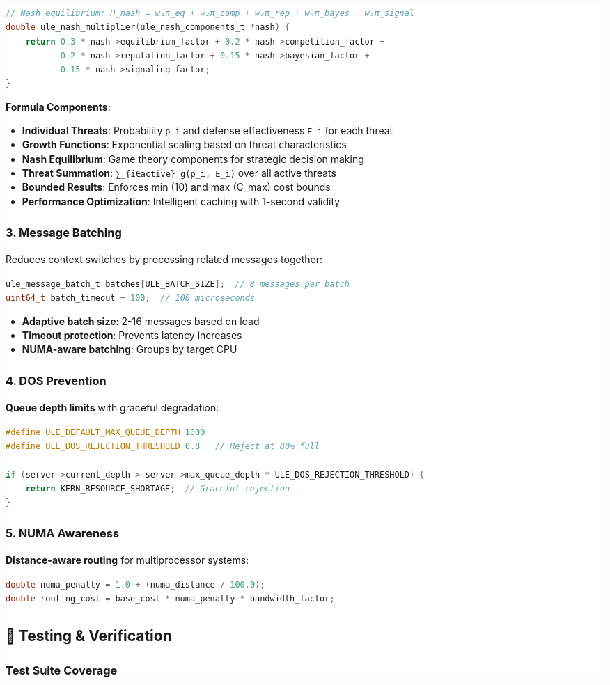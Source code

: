 ```c
// Nash equilibrium: Π_nash = w₁π_eq + w₂π_comp + w₃π_rep + w₄π_bayes + w₅π_signal
double ule_nash_multiplier(ule_nash_components_t *nash) {
    return 0.3 * nash->equilibrium_factor + 0.2 * nash->competition_factor + 
           0.2 * nash->reputation_factor + 0.15 * nash->bayesian_factor +
           0.15 * nash->signaling_factor;
}
```

**Formula Components**:
- **Individual Threats**: Probability `p_i` and defense effectiveness `E_i` for each threat
- **Growth Functions**: Exponential scaling based on threat characteristics  
- **Nash Equilibrium**: Game theory components for strategic decision making
- **Threat Summation**: `∑_{i∈active} g(p_i, E_i)` over all active threats
- **Bounded Results**: Enforces min (10) and max (C_max) cost bounds
- **Performance Optimization**: Intelligent caching with 1-second validity

### 3. Message Batching

Reduces context switches by processing related messages together:

```c
ule_message_batch_t batches[ULE_BATCH_SIZE];  // 8 messages per batch
uint64_t batch_timeout = 100;  // 100 microseconds
```

- **Adaptive batch size**: 2-16 messages based on load
- **Timeout protection**: Prevents latency increases
- **NUMA-aware batching**: Groups by target CPU

### 4. DOS Prevention

**Queue depth limits** with graceful degradation:

```c
#define ULE_DEFAULT_MAX_QUEUE_DEPTH 1000
#define ULE_DOS_REJECTION_THRESHOLD 0.8   // Reject at 80% full

if (server->current_depth > server->max_queue_depth * ULE_DOS_REJECTION_THRESHOLD) {
    return KERN_RESOURCE_SHORTAGE;  // Graceful rejection
}
```

### 5. NUMA Awareness

**Distance-aware routing** for multiprocessor systems:

```c
double numa_penalty = 1.0 + (numa_distance / 100.0);
double routing_cost = base_cost * numa_penalty * bandwidth_factor;
```

## 🧪 Testing & Verification

### Test Suite Coverage
